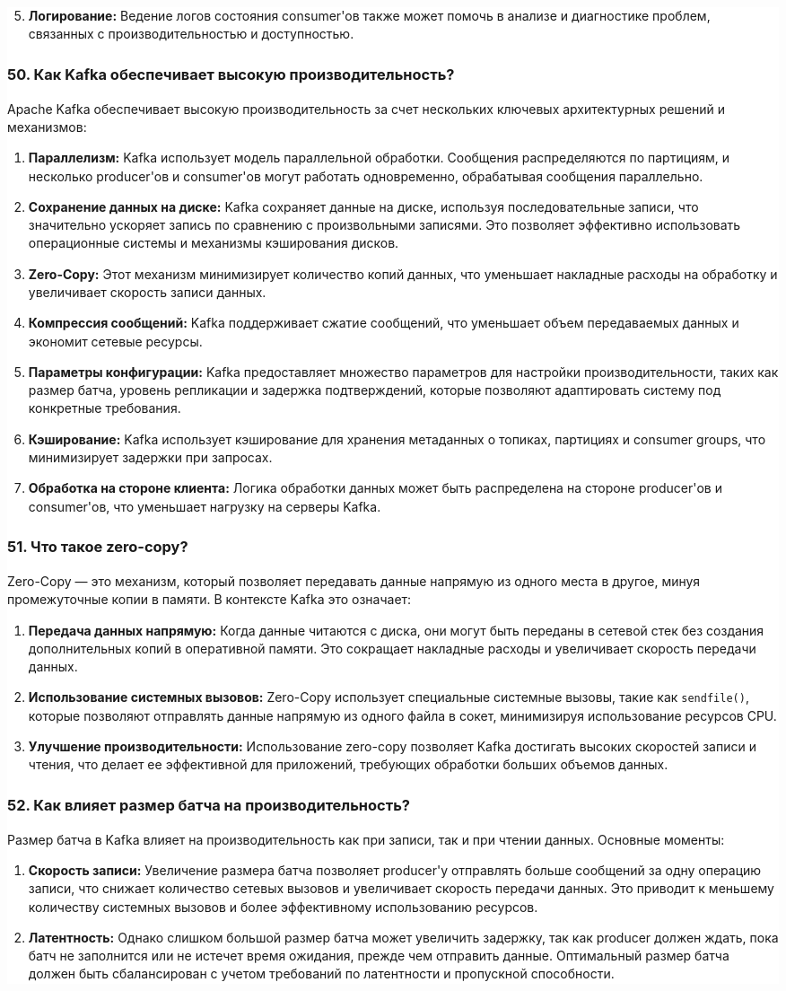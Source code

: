 5. **Логирование:** Ведение логов состояния consumer'ов также может помочь в анализе и диагностике проблем, связанных с производительностью и доступностью.

### 50. Как Kafka обеспечивает высокую производительность?
Apache Kafka обеспечивает высокую производительность за счет нескольких ключевых архитектурных решений и механизмов:

1. **Параллелизм:** Kafka использует модель параллельной обработки. Сообщения распределяются по партициям, и несколько producer'ов и consumer'ов могут работать одновременно, обрабатывая сообщения параллельно.

2. **Сохранение данных на диске:** Kafka сохраняет данные на диске, используя последовательные записи, что значительно ускоряет запись по сравнению с произвольными записями. Это позволяет эффективно использовать операционные системы и механизмы кэширования дисков.

3. **Zero-Copy:** Этот механизм минимизирует количество копий данных, что уменьшает накладные расходы на обработку и увеличивает скорость записи данных.

4. **Компрессия сообщений:** Kafka поддерживает сжатие сообщений, что уменьшает объем передаваемых данных и экономит сетевые ресурсы.

5. **Параметры конфигурации:** Kafka предоставляет множество параметров для настройки производительности, таких как размер батча, уровень репликации и задержка подтверждений, которые позволяют адаптировать систему под конкретные требования.

6. **Кэширование:** Kafka использует кэширование для хранения метаданных о топиках, партициях и consumer groups, что минимизирует задержки при запросах.

7. **Обработка на стороне клиента:** Логика обработки данных может быть распределена на стороне producer'ов и consumer'ов, что уменьшает нагрузку на серверы Kafka.

### 51. Что такое zero-copy?
Zero-Copy — это механизм, который позволяет передавать данные напрямую из одного места в другое, минуя промежуточные копии в памяти. В контексте Kafka это означает:

1. **Передача данных напрямую:** Когда данные читаются с диска, они могут быть переданы в сетевой стек без создания дополнительных копий в оперативной памяти. Это сокращает накладные расходы и увеличивает скорость передачи данных.

2. **Использование системных вызовов:** Zero-Copy использует специальные системные вызовы, такие как `sendfile()`, которые позволяют отправлять данные напрямую из одного файла в сокет, минимизируя использование ресурсов CPU.

3. **Улучшение производительности:** Использование zero-copy позволяет Kafka достигать высоких скоростей записи и чтения, что делает ее эффективной для приложений, требующих обработки больших объемов данных.

### 52. Как влияет размер батча на производительность?
Размер батча в Kafka влияет на производительность как при записи, так и при чтении данных. Основные моменты:

1. **Скорость записи:** Увеличение размера батча позволяет producer'у отправлять больше сообщений за одну операцию записи, что снижает количество сетевых вызовов и увеличивает скорость передачи данных. Это приводит к меньшему количеству системных вызовов и более эффективному использованию ресурсов.

2. **Латентность:** Однако слишком большой размер батча может увеличить задержку, так как producer должен ждать, пока батч не заполнится или не истечет время ожидания, прежде чем отправить данные. Оптимальный размер батча должен быть сбалансирован с учетом требований по латентности и пропускной способности.
